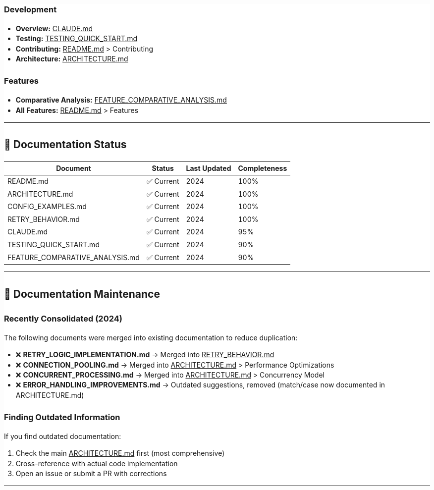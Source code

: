 ### Development
- **Overview:** [CLAUDE.md](CLAUDE.md)
- **Testing:** [TESTING_QUICK_START.md](TESTING_QUICK_START.md)
- **Contributing:** [README.md](README.md) > Contributing
- **Architecture:** [ARCHITECTURE.md](ARCHITECTURE.md)

### Features
- **Comparative Analysis:** [FEATURE_COMPARATIVE_ANALYSIS.md](FEATURE_COMPARATIVE_ANALYSIS.md)
- **All Features:** [README.md](README.md) > Features

---

## 📝 Documentation Status

| Document | Status | Last Updated | Completeness |
|----------|--------|--------------|--------------|
| README.md | ✅ Current | 2024 | 100% |
| ARCHITECTURE.md | ✅ Current | 2024 | 100% |
| CONFIG_EXAMPLES.md | ✅ Current | 2024 | 100% |
| RETRY_BEHAVIOR.md | ✅ Current | 2024 | 100% |
| CLAUDE.md | ✅ Current | 2024 | 95% |
| TESTING_QUICK_START.md | ✅ Current | 2024 | 90% |
| FEATURE_COMPARATIVE_ANALYSIS.md | ✅ Current | 2024 | 90% |

---

## 🔄 Documentation Maintenance

### Recently Consolidated (2024)
The following documents were merged into existing documentation to reduce duplication:

- ❌ **RETRY_LOGIC_IMPLEMENTATION.md** → Merged into [RETRY_BEHAVIOR.md](RETRY_BEHAVIOR.md)
- ❌ **CONNECTION_POOLING.md** → Merged into [ARCHITECTURE.md](ARCHITECTURE.md) > Performance Optimizations
- ❌ **CONCURRENT_PROCESSING.md** → Merged into [ARCHITECTURE.md](ARCHITECTURE.md) > Concurrency Model
- ❌ **ERROR_HANDLING_IMPROVEMENTS.md** → Outdated suggestions, removed (match/case now documented in ARCHITECTURE.md)

### Finding Outdated Information
If you find outdated documentation:
1. Check the main [ARCHITECTURE.md](ARCHITECTURE.md) first (most comprehensive)
2. Cross-reference with actual code implementation
3. Open an issue or submit a PR with corrections

---